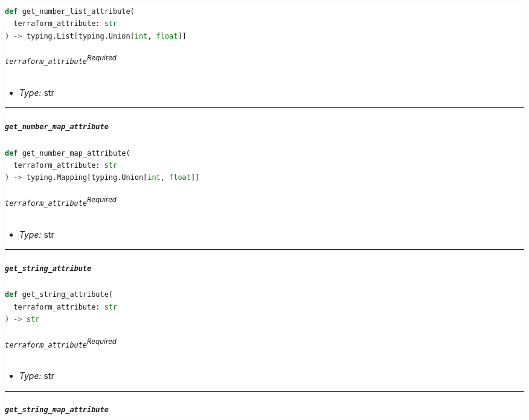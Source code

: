 ```python
def get_number_list_attribute(
  terraform_attribute: str
) -> typing.List[typing.Union[int, float]]
```

###### `terraform_attribute`<sup>Required</sup> <a name="terraform_attribute" id="rhizo-co-terraform-provider-oci.dataOciMonitoringAlarmStatuses.DataOciMonitoringAlarmStatuses.getNumberListAttribute.parameter.terraformAttribute"></a>

- *Type:* str

---

##### `get_number_map_attribute` <a name="get_number_map_attribute" id="rhizo-co-terraform-provider-oci.dataOciMonitoringAlarmStatuses.DataOciMonitoringAlarmStatuses.getNumberMapAttribute"></a>

```python
def get_number_map_attribute(
  terraform_attribute: str
) -> typing.Mapping[typing.Union[int, float]]
```

###### `terraform_attribute`<sup>Required</sup> <a name="terraform_attribute" id="rhizo-co-terraform-provider-oci.dataOciMonitoringAlarmStatuses.DataOciMonitoringAlarmStatuses.getNumberMapAttribute.parameter.terraformAttribute"></a>

- *Type:* str

---

##### `get_string_attribute` <a name="get_string_attribute" id="rhizo-co-terraform-provider-oci.dataOciMonitoringAlarmStatuses.DataOciMonitoringAlarmStatuses.getStringAttribute"></a>

```python
def get_string_attribute(
  terraform_attribute: str
) -> str
```

###### `terraform_attribute`<sup>Required</sup> <a name="terraform_attribute" id="rhizo-co-terraform-provider-oci.dataOciMonitoringAlarmStatuses.DataOciMonitoringAlarmStatuses.getStringAttribute.parameter.terraformAttribute"></a>

- *Type:* str

---

##### `get_string_map_attribute` <a name="get_string_map_attribute" id="rhizo-co-terraform-provider-oci.dataOciMonitoringAlarmStatuses.DataOciMonitoringAlarmStatuses.getStringMapAttribute"></a>
